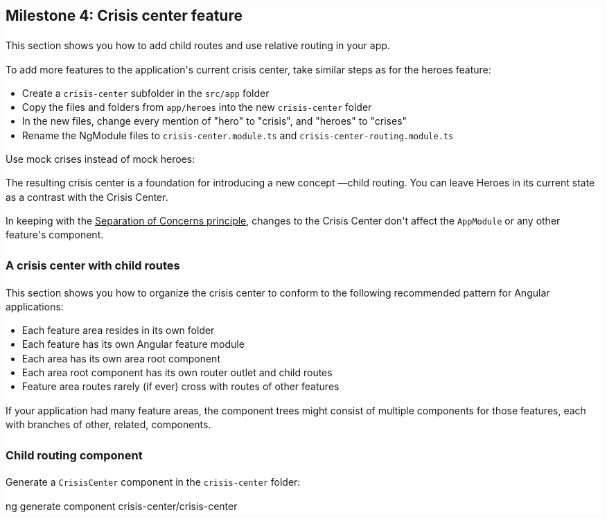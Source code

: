 <a id="milestone-4"></a>

## Milestone 4: Crisis center feature

This section shows you how to add child routes and use relative routing in your app.

To add more features to the application's current crisis center, take similar steps as for the heroes feature:

*   Create a `crisis-center` subfolder in the `src/app` folder
*   Copy the files and folders from `app/heroes` into the new `crisis-center` folder
*   In the new files, change every mention of "hero" to "crisis", and "heroes" to "crises"
*   Rename the NgModule files to `crisis-center.module.ts` and `crisis-center-routing.module.ts`

Use mock crises instead of mock heroes:

<code-example header="src/app/crisis-center/mock-crises.ts" path="router/src/app/crisis-center/mock-crises.ts"></code-example>

The resulting crisis center is a foundation for introducing a new concept &mdash;child routing.
You can leave Heroes in its current state as a contrast with the Crisis Center.

<div class="alert is-helpful">

In keeping with the [Separation of Concerns principle](https://blog.8thlight.com/uncle-bob/2014/05/08/SingleReponsibilityPrinciple.html "Separation of Concerns"), changes to the Crisis Center don't affect the `AppModule` or any other feature's component.

</div>

<a id="crisis-child-routes"></a>

### A crisis center with child routes

This section shows you how to organize the crisis center to conform to the following recommended pattern for Angular applications:

*   Each feature area resides in its own folder
*   Each feature has its own Angular feature module
*   Each area has its own area root component
*   Each area root component has its own router outlet and child routes
*   Feature area routes rarely \(if ever\) cross with routes of other features

If your application had many feature areas, the component trees might consist of multiple components for those features, each with branches of other, related, components.

<a id="child-routing-component"></a>

### Child routing component

Generate a `CrisisCenter` component in the `crisis-center` folder:

<code-example format="shell" language="shell">

ng generate component crisis-center/crisis-center

</code-example>
